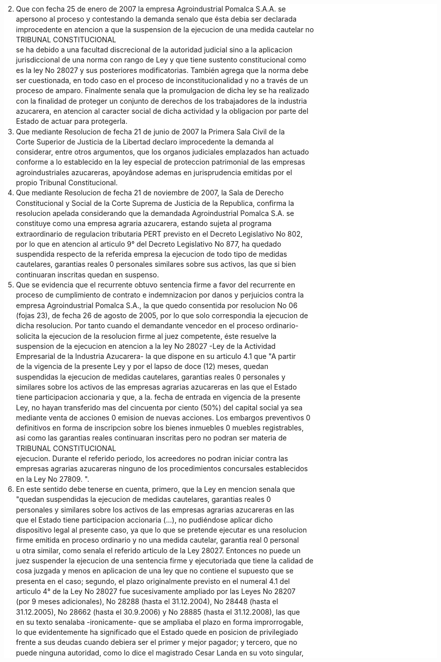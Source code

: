 2. Que con fecha 25 de enero de 2007 la empresa Agroindustrial Pomalca S.A.A. se  
apersono al proceso y contestando la demanda senalo que ésta debia ser declarada  
improcedente en atencion a que la suspension de la ejecucion de una medida cautelar no  
TRIBUNAL CONSTITUCIONAL  
se ha debido a una facultad discrecional de la autoridad judicial sino a la aplicacion  
jurisdiccional de una norma con rango de Ley y que tiene sustento constitucional como  
es la ley No 28027 y sus posteriores modificatorias. También agrega que la norma debe  
ser cuestionada, en todo caso en el proceso de inconstitucionalidad y no a través de un  
proceso de amparo. Finalmente senala que la promulgacion de dicha ley se ha realizado  
con la finalidad de proteger un conjunto de derechos de los trabajadores de la industria  
azucarera, en atencion al caracter social de dicha actividad y la obligacion por parte del  
Estado de actuar para protegerla.  
3. Que mediante Resolucion de fecha 21 de junio de 2007 la Primera Sala Civil de la  
Corte Superior de Justicia de la Libertad declaro improcedente la demanda al  
considerar, entre otros argumentos, que los organos judiciales emplazados han actuado  
conforme a lo establecido en la ley especial de proteccion patrimonial de las empresas  
agroindustriales azucareras, apoyândose ademas en jurisprudencia emitidas por el  
propio Tribunal Constitucional.  
4. Que mediante Resolucion de fecha 21 de noviembre de 2007, la Sala de Derecho  
Constitucional y Social de la Corte Suprema de Justicia de la Republica, confirma la  
resolucion apelada considerando que la demandada Agroindustrial Pomalca S.A. se  
constituye como una empresa agraria azucarera, estando sujeta al programa  
extraordinario de regulacion tributaria PERT previsto en el Decreto Legislativo No 802,  
por lo que en atencion al articulo 9° del Decreto Legislativo No 877, ha quedado  
suspendida respecto de la referida empresa la ejecucion de todo tipo de medidas  
cautelares, garantias reales 0 personales similares sobre sus activos, las que si bien  
continuaran inscritas quedan en suspenso.  
5. Que se evidencia que el recurrente obtuvo sentencia firme a favor del recurrente en  
proceso de cumplimiento de contrato e indemnizacion por danos y perjuicios contra la  
empresa Agroindustrial Pomalca S.A., la que quedo consentida por resolucion No 06  
(fojas 23), de fecha 26 de agosto de 2005, por lo que solo correspondia la ejecucion de  
dicha resolucion. Por tanto cuando el demandante vencedor en el proceso ordinario-  
solicita la ejecucion de la resolucion firme al juez competente, éste resuelve la  
suspension de la ejecucion en atencion a la ley No 28027 -Ley de la Actividad  
Empresarial de la Industria Azucarera- la que dispone en su articulo 4.1 que "A partir  
de la vigencia de la presente Ley y por el lapso de doce (12) meses, quedan  
suspendidas la ejecucion de medidas cautelares, garantias reales 0 personales y  
similares sobre los activos de las empresas agrarias azucareras en las que el Estado  
tiene participacion accionaria y que, a la. fecha de entrada en vigencia de la presente  
Ley, no hayan transferido mas del cincuenta por ciento (50%) del capital social ya sea  
mediante venta de acciones 0 emision de nuevas acciones. Los embargos preventivos 0  
definitivos en forma de inscripcion sobre los bienes inmuebles 0 muebles registrables,  
asi como las garantias reales continuaran inscritas pero no podran ser materia de  
TRIBUNAL CONSTITUCIONAL  
ejecucion. Durante el referido periodo, los acreedores no podran iniciar contra las  
empresas agrarias azucareras ninguno de los procedimientos concursales establecidos  
en la Ley No 27809. ".  
6. En este sentido debe tenerse en cuenta, primero, que la Ley en mencion senala que  
"quedan suspendidas la ejecucion de medidas cautelares, garantias reales 0  
personales y similares sobre los activos de las empresas agrarias azucareras en las  
que el Estado tiene participacion accionaria (...), no pudiéndose aplicar dicho  
dispositivo legal al presente caso, ya que lo que se pretende ejecutar es una resolucion  
firme emitida en proceso ordinario y no una medida cautelar, garantia real 0 personal  
u otra similar, como senala el referido articulo de la Ley 28027. Entonces no puede un  
juez suspender la ejecucion de una sentencia firme y ejecutoriada que tiene la calidad de  
cosa juzgada y menos en aplicacion de una ley que no contiene el supuesto que se  
presenta en el caso; segundo, el plazo originalmente previsto en el numeral 4.1 del  
articulo 4° de la Ley No 28027 fue sucesivamente ampliado por las Leyes No 28207  
(por 9 meses adicionales), No 28288 (hasta el 31.12.2004), No 28448 (hasta el  
31.12.2005), No 28662 (hasta el 30.9.2006) y No 28885 (hasta el 31.12.2008), las que  
en su texto senalaba -ironicamente- que se ampliaba el plazo en forma improrrogable,  
lo que evidentemente ha significado que el Estado quede en posicion de privilegiado  
frente a sus deudas cuando debiera ser el primer y mejor pagador; y tercero, que no  
puede ninguna autoridad, como lo dice el magistrado Cesar Landa en su voto singular,  